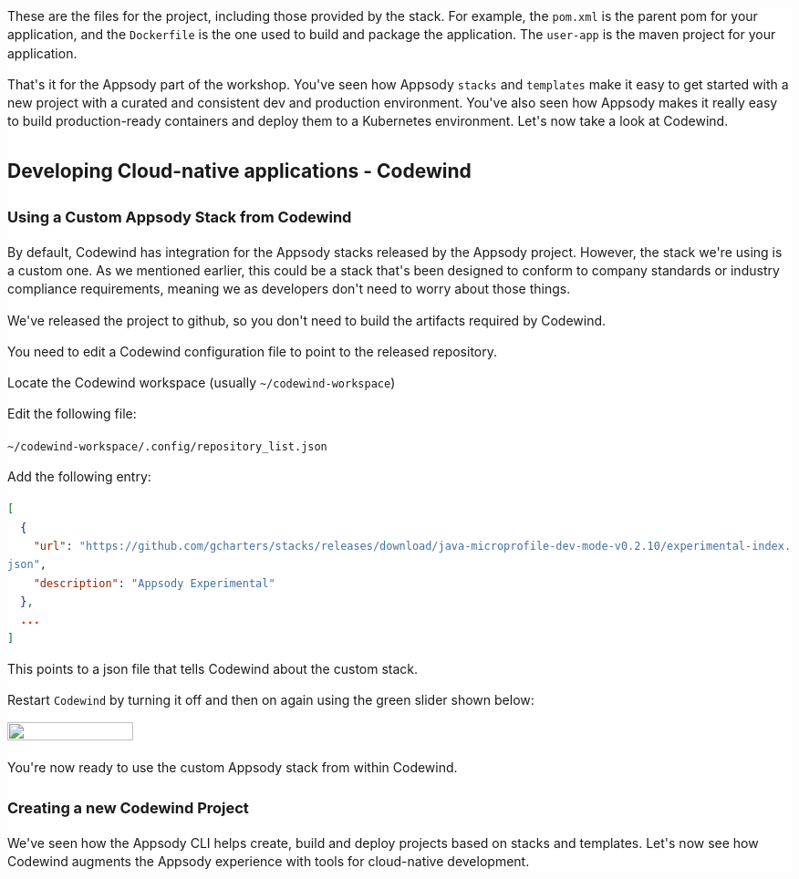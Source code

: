 These are the files for the project, including those provided by the stack.  For example, the `pom.xml` is the parent pom for your application, and the `Dockerfile` is the one used to build and package the application.  The `user-app` is the maven project for your application.

That's it for the Appsody part of the workshop.  You've seen how Appsody `stacks` and `templates` make it easy to get started with a new project with a curated and consistent dev and production environment. You've also seen how Appsody makes it really easy to build production-ready containers and deploy them to a Kubernetes environment.  Let's now take a look at Codewind.

## Developing Cloud-native applications - Codewind

### Using a Custom Appsody Stack from Codewind

By default, Codewind has integration for the Appsody stacks released by the Appsody project.  However, the stack we're using is a custom one.  As we mentioned earlier, this could be a stack that's been designed to conform to company standards or industry compliance requirements, meaning we as developers don't need to worry about those things.  

We've released the project to github, so you don't need to build the artifacts required by Codewind.

You need to edit a Codewind configuration file to point to the released repository.

Locate the Codewind workspace (usually `~/codewind-workspace`)

Edit the following file:

```
~/codewind-workspace/.config/repository_list.json
```

Add the following entry:

```json
[
  {
    "url": "https://github.com/gcharters/stacks/releases/download/java-microprofile-dev-mode-v0.2.10/experimental-index.json",
    "description": "Appsody Experimental"
  },
  ...
]
```

This points to a json file that tells Codewind about the custom stack.

Restart `Codewind` by turning it off and then on again using the green slider shown below:

<img src="images/codewind-running.png" width="40%" height="40%">

You're now ready to use the custom Appsody stack from within Codewind.


### Creating a new Codewind Project

We've seen how the Appsody CLI helps create, build and deploy projects based on stacks and templates.  Let's now see how Codewind augments the Appsody experience with tools for cloud-native development.
